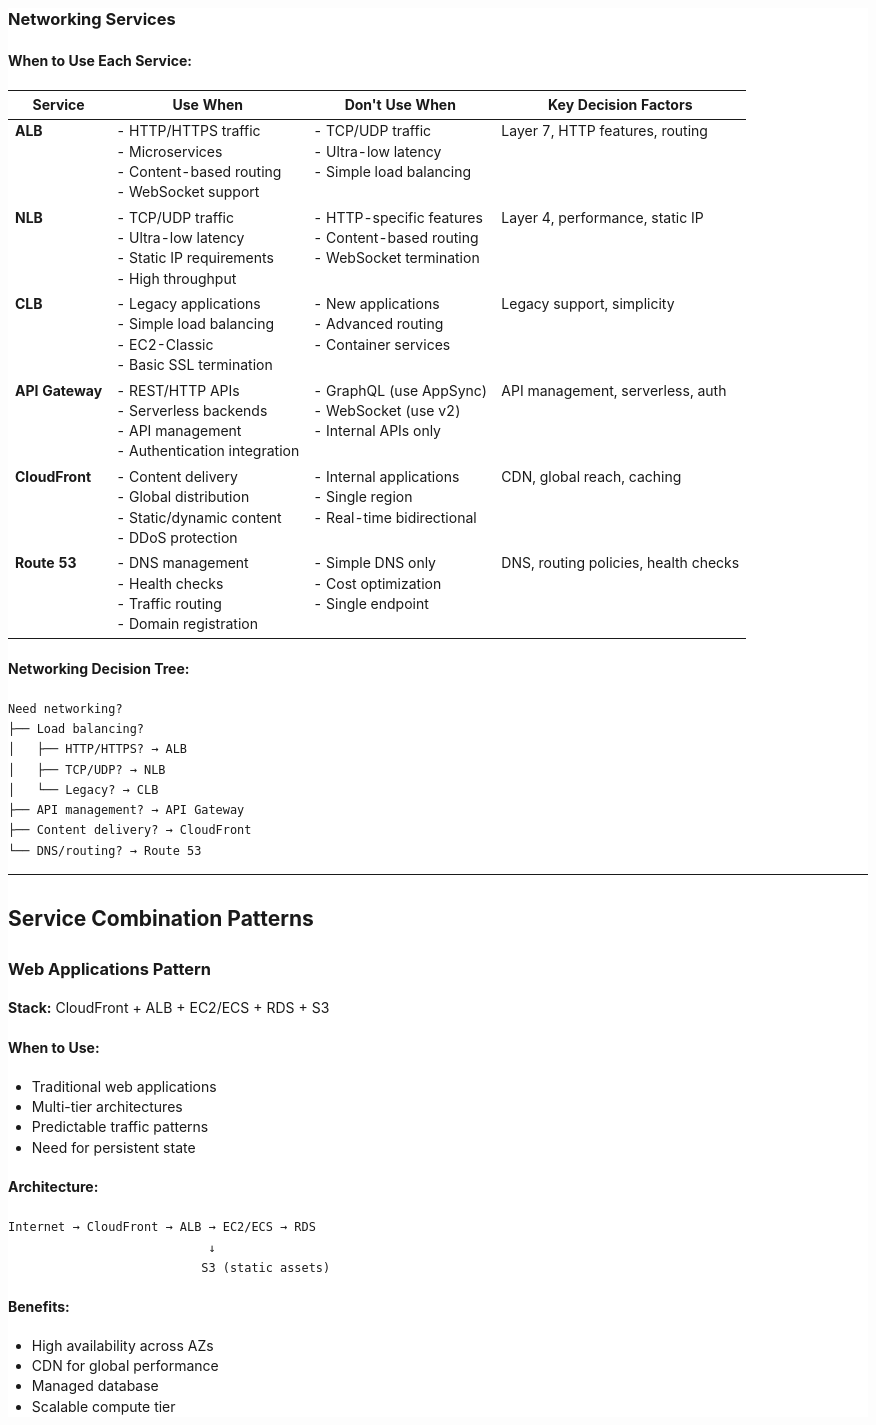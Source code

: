 ### Networking Services

#### When to Use Each Service:

| Service | Use When | Don't Use When | Key Decision Factors |
|---------|----------|----------------|---------------------|
| **ALB** | - HTTP/HTTPS traffic<br>- Microservices<br>- Content-based routing<br>- WebSocket support | - TCP/UDP traffic<br>- Ultra-low latency<br>- Simple load balancing | Layer 7, HTTP features, routing |
| **NLB** | - TCP/UDP traffic<br>- Ultra-low latency<br>- Static IP requirements<br>- High throughput | - HTTP-specific features<br>- Content-based routing<br>- WebSocket termination | Layer 4, performance, static IP |
| **CLB** | - Legacy applications<br>- Simple load balancing<br>- EC2-Classic<br>- Basic SSL termination | - New applications<br>- Advanced routing<br>- Container services | Legacy support, simplicity |
| **API Gateway** | - REST/HTTP APIs<br>- Serverless backends<br>- API management<br>- Authentication integration | - GraphQL (use AppSync)<br>- WebSocket (use v2)<br>- Internal APIs only | API management, serverless, auth |
| **CloudFront** | - Content delivery<br>- Global distribution<br>- Static/dynamic content<br>- DDoS protection | - Internal applications<br>- Single region<br>- Real-time bidirectional | CDN, global reach, caching |
| **Route 53** | - DNS management<br>- Health checks<br>- Traffic routing<br>- Domain registration | - Simple DNS only<br>- Cost optimization<br>- Single endpoint | DNS, routing policies, health checks |

#### Networking Decision Tree:
```
Need networking?
├── Load balancing?
│   ├── HTTP/HTTPS? → ALB
│   ├── TCP/UDP? → NLB
│   └── Legacy? → CLB
├── API management? → API Gateway
├── Content delivery? → CloudFront
└── DNS/routing? → Route 53
```

---

## Service Combination Patterns

### Web Applications Pattern
**Stack:** CloudFront + ALB + EC2/ECS + RDS + S3

#### When to Use:
- Traditional web applications
- Multi-tier architectures
- Predictable traffic patterns
- Need for persistent state

#### Architecture:
```
Internet → CloudFront → ALB → EC2/ECS → RDS
                            ↓
                           S3 (static assets)
```

#### Benefits:
- High availability across AZs
- CDN for global performance
- Managed database
- Scalable compute tier
